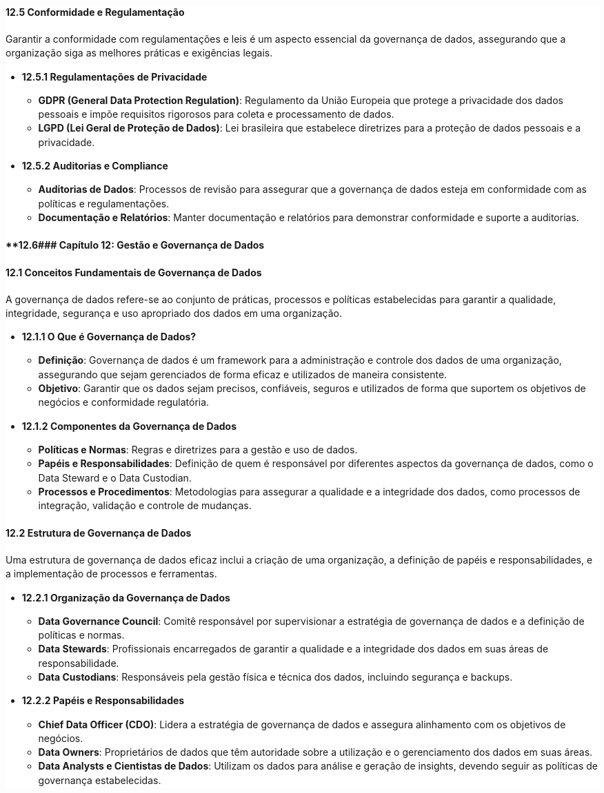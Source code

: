 #### **12.5 Conformidade e Regulamentação**

Garantir a conformidade com regulamentações e leis é um aspecto essencial da governança de dados, assegurando que a organização siga as melhores práticas e exigências legais.

- **12.5.1 Regulamentações de Privacidade**
  - **GDPR (General Data Protection Regulation)**: Regulamento da União Europeia que protege a privacidade dos dados pessoais e impõe requisitos rigorosos para coleta e processamento de dados.
  - **LGPD (Lei Geral de Proteção de Dados)**: Lei brasileira que estabelece diretrizes para a proteção de dados pessoais e a privacidade.

- **12.5.2 Auditorias e Compliance**
  - **Auditorias de Dados**: Processos de revisão para assegurar que a governança de dados esteja em conformidade com as políticas e regulamentações.
  - **Documentação e Relatórios**: Manter documentação e relatórios para demonstrar conformidade e suporte a auditorias.

#### **12.6### **Capítulo 12: Gestão e Governança de Dados**

#### **12.1 Conceitos Fundamentais de Governança de Dados**

A governança de dados refere-se ao conjunto de práticas, processos e políticas estabelecidas para garantir a qualidade, integridade, segurança e uso apropriado dos dados em uma organização.

- **12.1.1 O Que é Governança de Dados?**
  - **Definição**: Governança de dados é um framework para a administração e controle dos dados de uma organização, assegurando que sejam gerenciados de forma eficaz e utilizados de maneira consistente.
  - **Objetivo**: Garantir que os dados sejam precisos, confiáveis, seguros e utilizados de forma que suportem os objetivos de negócios e conformidade regulatória.

- **12.1.2 Componentes da Governança de Dados**
  - **Políticas e Normas**: Regras e diretrizes para a gestão e uso de dados.
  - **Papéis e Responsabilidades**: Definição de quem é responsável por diferentes aspectos da governança de dados, como o Data Steward e o Data Custodian.
  - **Processos e Procedimentos**: Metodologias para assegurar a qualidade e a integridade dos dados, como processos de integração, validação e controle de mudanças.

#### **12.2 Estrutura de Governança de Dados**

Uma estrutura de governança de dados eficaz inclui a criação de uma organização, a definição de papéis e responsabilidades, e a implementação de processos e ferramentas.

- **12.2.1 Organização da Governança de Dados**
  - **Data Governance Council**: Comitê responsável por supervisionar a estratégia de governança de dados e a definição de políticas e normas.
  - **Data Stewards**: Profissionais encarregados de garantir a qualidade e a integridade dos dados em suas áreas de responsabilidade.
  - **Data Custodians**: Responsáveis pela gestão física e técnica dos dados, incluindo segurança e backups.

- **12.2.2 Papéis e Responsabilidades**
  - **Chief Data Officer (CDO)**: Lidera a estratégia de governança de dados e assegura alinhamento com os objetivos de negócios.
  - **Data Owners**: Proprietários de dados que têm autoridade sobre a utilização e o gerenciamento dos dados em suas áreas.
  - **Data Analysts e Cientistas de Dados**: Utilizam os dados para análise e geração de insights, devendo seguir as políticas de governança estabelecidas.
